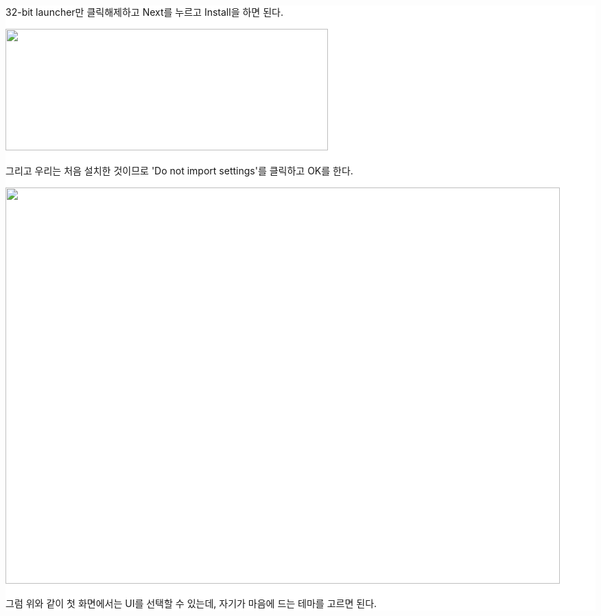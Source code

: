 32-bit launcher만 클릭해제하고 Next를 누르고 Install을 하면 된다.

<img class="aligncenter size-full wp-image-757" src="/images/2018/09/no-name-6.png" alt="" width="470" height="177" srcset="/images/2018/09/no-name-6.png 470w, /images/2018/09/no-name-6-300x113.png 300w" sizes="(max-width: 470px) 100vw, 470px" /> 

그리고 우리는 처음 설치한 것이므로 'Do not import settings'를 클릭하고 OK를 한다.

<img class="aligncenter size-full wp-image-758" src="/images/2018/09/no-name-7.png" alt="" width="808" height="577" srcset="/images/2018/09/no-name-7.png 808w, /images/2018/09/no-name-7-300x214.png 300w, /images/2018/09/no-name-7-768x548.png 768w" sizes="(max-width: 808px) 100vw, 808px" /> 

그럼 위와 같이 첫 화면에서는 UI를 선택할 수 있는데, 자기가 마음에 드는 테마를 고르면 된다.

